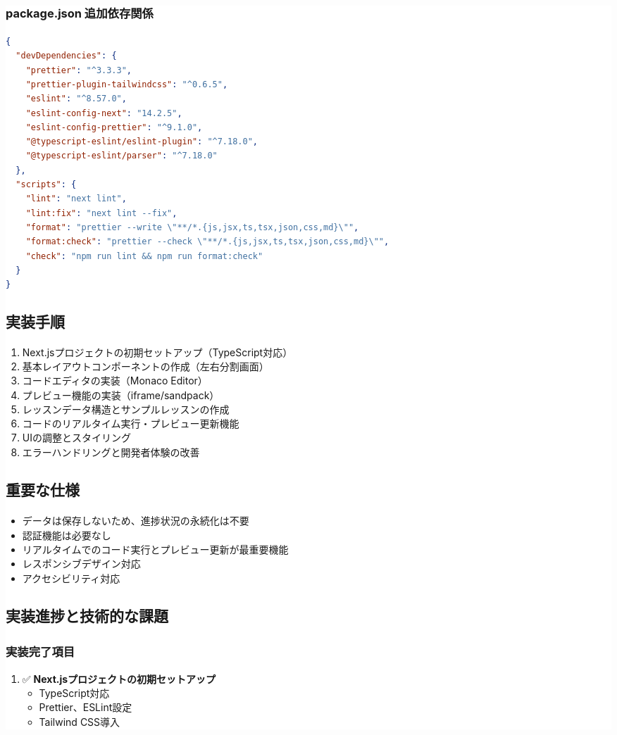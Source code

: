 ### package.json 追加依存関係

```json
{
  "devDependencies": {
    "prettier": "^3.3.3",
    "prettier-plugin-tailwindcss": "^0.6.5",
    "eslint": "^8.57.0",
    "eslint-config-next": "14.2.5",
    "eslint-config-prettier": "^9.1.0",
    "@typescript-eslint/eslint-plugin": "^7.18.0",
    "@typescript-eslint/parser": "^7.18.0"
  },
  "scripts": {
    "lint": "next lint",
    "lint:fix": "next lint --fix",
    "format": "prettier --write \"**/*.{js,jsx,ts,tsx,json,css,md}\"",
    "format:check": "prettier --check \"**/*.{js,jsx,ts,tsx,json,css,md}\"",
    "check": "npm run lint && npm run format:check"
  }
}
```

## 実装手順

1. Next.jsプロジェクトの初期セットアップ（TypeScript対応）
2. 基本レイアウトコンポーネントの作成（左右分割画面）
3. コードエディタの実装（Monaco Editor）
4. プレビュー機能の実装（iframe/sandpack）
5. レッスンデータ構造とサンプルレッスンの作成
6. コードのリアルタイム実行・プレビュー更新機能
7. UIの調整とスタイリング
8. エラーハンドリングと開発者体験の改善

## 重要な仕様

- データは保存しないため、進捗状況の永続化は不要
- 認証機能は必要なし
- リアルタイムでのコード実行とプレビュー更新が最重要機能
- レスポンシブデザイン対応
- アクセシビリティ対応

## 実装進捗と技術的な課題

### 実装完了項目

1. ✅ **Next.jsプロジェクトの初期セットアップ**
   - TypeScript対応
   - Prettier、ESLint設定
   - Tailwind CSS導入
